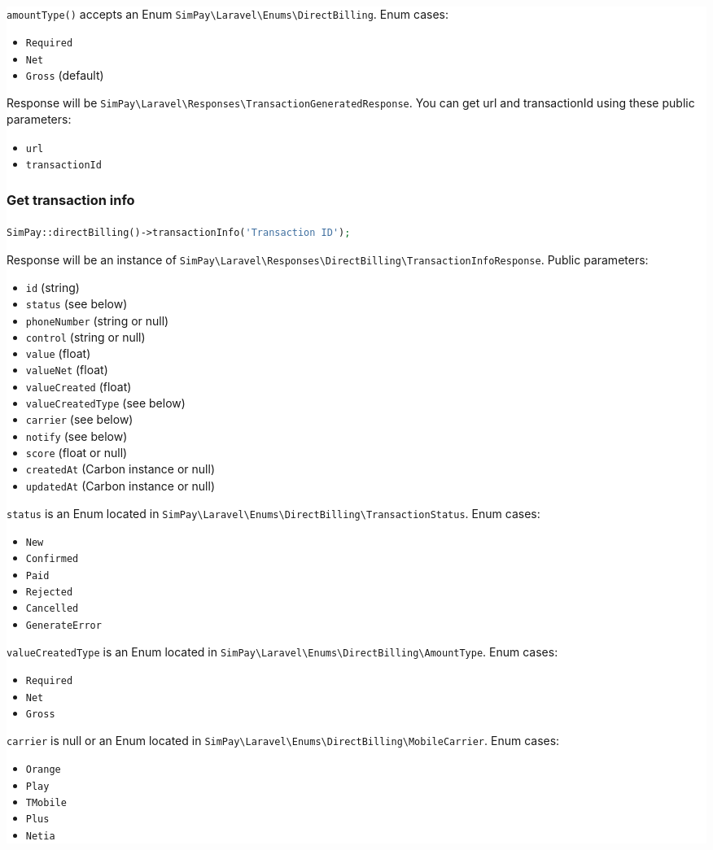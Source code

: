 `amountType()` accepts an Enum `SimPay\Laravel\Enums\DirectBilling`.
Enum cases:
- `Required`
- `Net`
- `Gross` (default)

Response will be `SimPay\Laravel\Responses\TransactionGeneratedResponse`.
You can get url and transactionId using these public parameters:
- `url`
- `transactionId`

### Get transaction info
```php
SimPay::directBilling()->transactionInfo('Transaction ID');
```

Response will be an instance of `SimPay\Laravel\Responses\DirectBilling\TransactionInfoResponse`.
Public parameters:
- `id` (string)
- `status` (see below)
- `phoneNumber` (string or null)
- `control` (string or null)
- `value` (float)
- `valueNet` (float)
- `valueCreated` (float)
- `valueCreatedType` (see below)
- `carrier` (see below)
- `notify` (see below)
- `score` (float or null)
- `createdAt` (Carbon instance or null)
- `updatedAt` (Carbon instance or null)

`status` is an Enum located in `SimPay\Laravel\Enums\DirectBilling\TransactionStatus`.
Enum cases:
- `New`
- `Confirmed`
- `Paid`
- `Rejected`
- `Cancelled`
- `GenerateError`

`valueCreatedType` is an Enum located in `SimPay\Laravel\Enums\DirectBilling\AmountType`.
Enum cases:
- `Required`
- `Net`
- `Gross`

`carrier` is null or an Enum located in `SimPay\Laravel\Enums\DirectBilling\MobileCarrier`.
Enum cases:
- `Orange`
- `Play`
- `TMobile`
- `Plus`
- `Netia`

